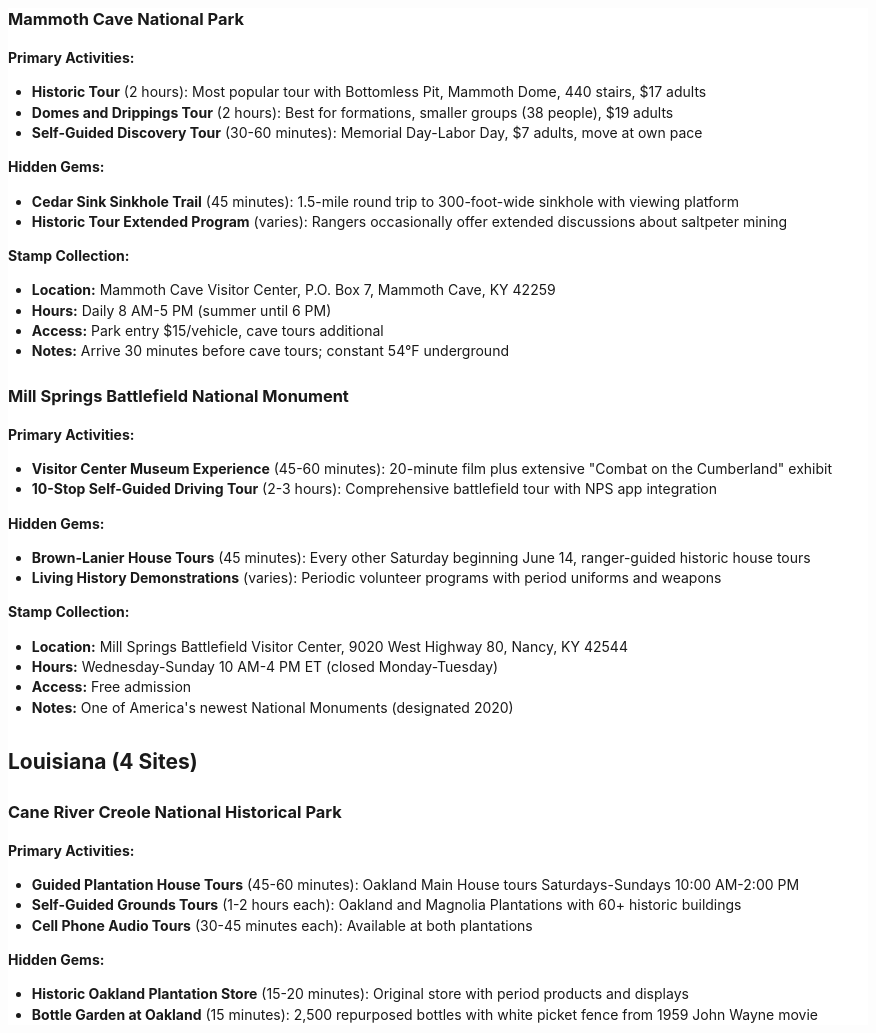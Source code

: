 ### Mammoth Cave National Park
**Primary Activities:**
- **Historic Tour** (2 hours): Most popular tour with Bottomless Pit, Mammoth Dome, 440 stairs, $17 adults
- **Domes and Drippings Tour** (2 hours): Best for formations, smaller groups (38 people), $19 adults
- **Self-Guided Discovery Tour** (30-60 minutes): Memorial Day-Labor Day, $7 adults, move at own pace

**Hidden Gems:**
- **Cedar Sink Sinkhole Trail** (45 minutes): 1.5-mile round trip to 300-foot-wide sinkhole with viewing platform
- **Historic Tour Extended Program** (varies): Rangers occasionally offer extended discussions about saltpeter mining

**Stamp Collection:**
- **Location:** Mammoth Cave Visitor Center, P.O. Box 7, Mammoth Cave, KY 42259
- **Hours:** Daily 8 AM-5 PM (summer until 6 PM)
- **Access:** Park entry $15/vehicle, cave tours additional
- **Notes:** Arrive 30 minutes before cave tours; constant 54°F underground

### Mill Springs Battlefield National Monument
**Primary Activities:**
- **Visitor Center Museum Experience** (45-60 minutes): 20-minute film plus extensive "Combat on the Cumberland" exhibit
- **10-Stop Self-Guided Driving Tour** (2-3 hours): Comprehensive battlefield tour with NPS app integration

**Hidden Gems:**
- **Brown-Lanier House Tours** (45 minutes): Every other Saturday beginning June 14, ranger-guided historic house tours
- **Living History Demonstrations** (varies): Periodic volunteer programs with period uniforms and weapons

**Stamp Collection:**
- **Location:** Mill Springs Battlefield Visitor Center, 9020 West Highway 80, Nancy, KY 42544
- **Hours:** Wednesday-Sunday 10 AM-4 PM ET (closed Monday-Tuesday)
- **Access:** Free admission
- **Notes:** One of America's newest National Monuments (designated 2020)

## Louisiana (4 Sites)

### Cane River Creole National Historical Park
**Primary Activities:**
- **Guided Plantation House Tours** (45-60 minutes): Oakland Main House tours Saturdays-Sundays 10:00 AM-2:00 PM
- **Self-Guided Grounds Tours** (1-2 hours each): Oakland and Magnolia Plantations with 60+ historic buildings
- **Cell Phone Audio Tours** (30-45 minutes each): Available at both plantations

**Hidden Gems:**
- **Historic Oakland Plantation Store** (15-20 minutes): Original store with period products and displays
- **Bottle Garden at Oakland** (15 minutes): 2,500 repurposed bottles with white picket fence from 1959 John Wayne movie
